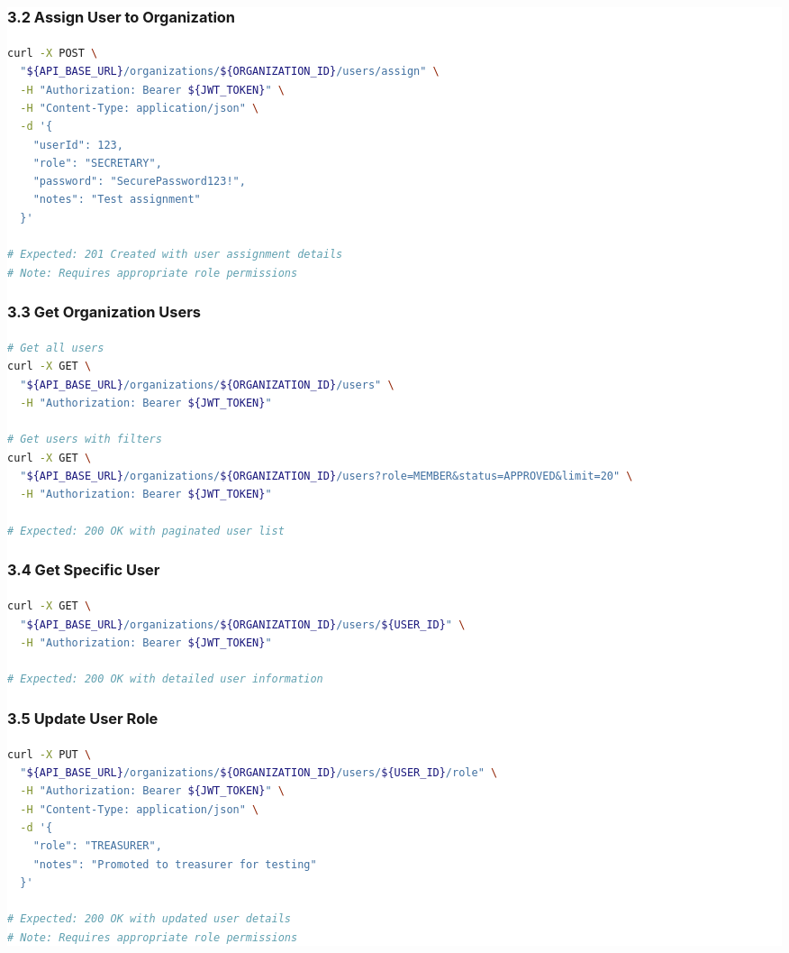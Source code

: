 ### 3.2 Assign User to Organization
```bash
curl -X POST \
  "${API_BASE_URL}/organizations/${ORGANIZATION_ID}/users/assign" \
  -H "Authorization: Bearer ${JWT_TOKEN}" \
  -H "Content-Type: application/json" \
  -d '{
    "userId": 123,
    "role": "SECRETARY",
    "password": "SecurePassword123!",
    "notes": "Test assignment"
  }'

# Expected: 201 Created with user assignment details
# Note: Requires appropriate role permissions
```

### 3.3 Get Organization Users
```bash
# Get all users
curl -X GET \
  "${API_BASE_URL}/organizations/${ORGANIZATION_ID}/users" \
  -H "Authorization: Bearer ${JWT_TOKEN}"

# Get users with filters
curl -X GET \
  "${API_BASE_URL}/organizations/${ORGANIZATION_ID}/users?role=MEMBER&status=APPROVED&limit=20" \
  -H "Authorization: Bearer ${JWT_TOKEN}"

# Expected: 200 OK with paginated user list
```

### 3.4 Get Specific User
```bash
curl -X GET \
  "${API_BASE_URL}/organizations/${ORGANIZATION_ID}/users/${USER_ID}" \
  -H "Authorization: Bearer ${JWT_TOKEN}"

# Expected: 200 OK with detailed user information
```

### 3.5 Update User Role
```bash
curl -X PUT \
  "${API_BASE_URL}/organizations/${ORGANIZATION_ID}/users/${USER_ID}/role" \
  -H "Authorization: Bearer ${JWT_TOKEN}" \
  -H "Content-Type: application/json" \
  -d '{
    "role": "TREASURER",
    "notes": "Promoted to treasurer for testing"
  }'

# Expected: 200 OK with updated user details
# Note: Requires appropriate role permissions
```
